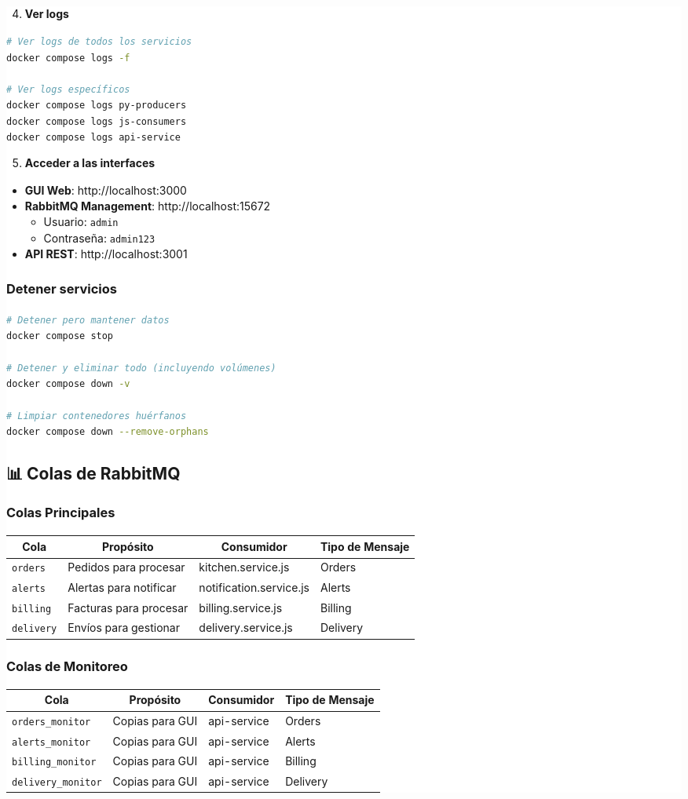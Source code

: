 4. **Ver logs**
```bash
# Ver logs de todos los servicios
docker compose logs -f

# Ver logs específicos
docker compose logs py-producers
docker compose logs js-consumers
docker compose logs api-service
```

5. **Acceder a las interfaces**

- **GUI Web**: http://localhost:3000
- **RabbitMQ Management**: http://localhost:15672
  - Usuario: `admin`
  - Contraseña: `admin123`
- **API REST**: http://localhost:3001

### Detener servicios

```bash
# Detener pero mantener datos
docker compose stop

# Detener y eliminar todo (incluyendo volúmenes)
docker compose down -v

# Limpiar contenedores huérfanos
docker compose down --remove-orphans
```

## 📊 Colas de RabbitMQ

### Colas Principales

| Cola | Propósito | Consumidor | Tipo de Mensaje |
|------|-----------|------------|-----------------|
| `orders` | Pedidos para procesar | kitchen.service.js | Orders |
| `alerts` | Alertas para notificar | notification.service.js | Alerts |
| `billing` | Facturas para procesar | billing.service.js | Billing |
| `delivery` | Envíos para gestionar | delivery.service.js | Delivery |

### Colas de Monitoreo

| Cola | Propósito | Consumidor | Tipo de Mensaje |
|------|-----------|------------|-----------------|
| `orders_monitor` | Copias para GUI | api-service | Orders |
| `alerts_monitor` | Copias para GUI | api-service | Alerts |
| `billing_monitor` | Copias para GUI | api-service | Billing |
| `delivery_monitor` | Copias para GUI | api-service | Delivery |
